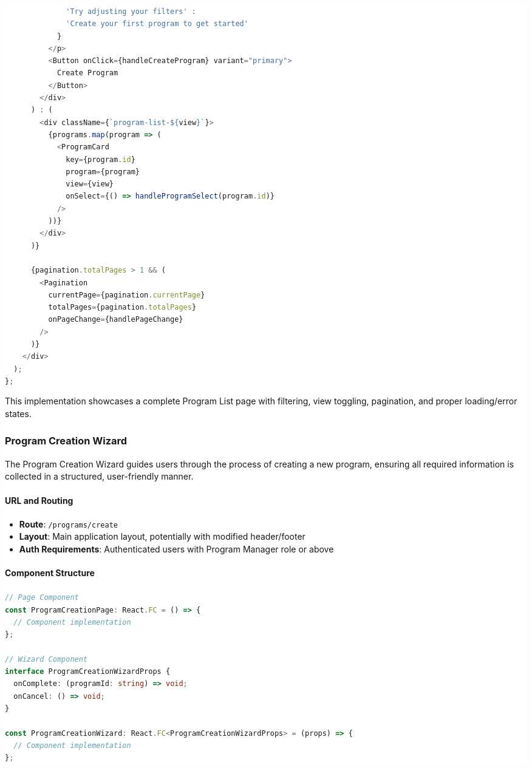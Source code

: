 ```typescript
              'Try adjusting your filters' : 
              'Create your first program to get started'
            }
          </p>
          <Button onClick={handleCreateProgram} variant="primary">
            Create Program
          </Button>
        </div>
      ) : (
        <div className={`program-list-${view}`}>
          {programs.map(program => (
            <ProgramCard
              key={program.id}
              program={program}
              view={view}
              onSelect={() => handleProgramSelect(program.id)}
            />
          ))}
        </div>
      )}
      
      {pagination.totalPages > 1 && (
        <Pagination
          currentPage={pagination.currentPage}
          totalPages={pagination.totalPages}
          onPageChange={handlePageChange}
        />
      )}
    </div>
  );
};
```

This implementation showcases a complete Program List page with filtering, view toggling, pagination, and proper loading/error states.

### Program Creation Wizard

The Program Creation Wizard guides users through the process of creating a new program, ensuring all required information is collected in a structured, user-friendly manner.

#### URL and Routing

- **Route**: `/programs/create`
- **Layout**: Main application layout, potentially with modified header/footer
- **Auth Requirements**: Authenticated users with Program Manager role or above

#### Component Structure

```typescript
// Page Component
const ProgramCreationPage: React.FC = () => {
  // Component implementation
};

// Wizard Component
interface ProgramCreationWizardProps {
  onComplete: (programId: string) => void;
  onCancel: () => void;
}

const ProgramCreationWizard: React.FC<ProgramCreationWizardProps> = (props) => {
  // Component implementation
};

```